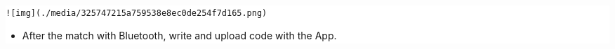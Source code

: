     ![img](./media/325747215a759538e8ec0de254f7d165.png)

  -  After the match with Bluetooth, write and upload code with the App.
